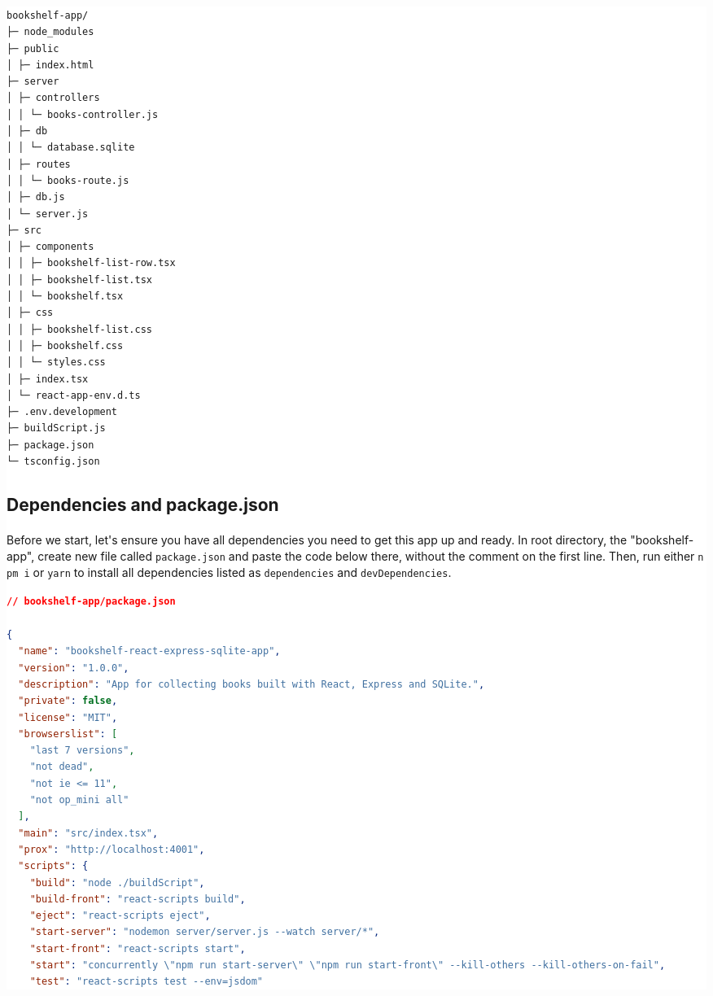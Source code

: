 ```
bookshelf-app/
├─ node_modules
├─ public
│ ├─ index.html
├─ server
│ ├─ controllers
│ │ └─ books-controller.js
│ ├─ db
│ │ └─ database.sqlite
│ ├─ routes
│ │ └─ books-route.js
│ ├─ db.js
│ └─ server.js
├─ src
│ ├─ components
│ │ ├─ bookshelf-list-row.tsx
│ │ ├─ bookshelf-list.tsx
│ │ └─ bookshelf.tsx
│ ├─ css
│ │ ├─ bookshelf-list.css
│ │ ├─ bookshelf.css
│ │ └─ styles.css
│ ├─ index.tsx
│ └─ react-app-env.d.ts
├─ .env.development
├─ buildScript.js
├─ package.json
└─ tsconfig.json
```

## Dependencies and package.json

Before we start, let's ensure you have all dependencies you need to get this app up and ready. In root directory, the "bookshelf-app", create new file called `package.json` and paste the code below there, without the comment on the first line. Then, run either `npm i` or `yarn` to install all dependencies listed as `dependencies` and `devDependencies`.

```json
// bookshelf-app/package.json

{
  "name": "bookshelf-react-express-sqlite-app",
  "version": "1.0.0",
  "description": "App for collecting books built with React, Express and SQLite.",
  "private": false,
  "license": "MIT",
  "browserslist": [
    "last 7 versions",
    "not dead",
    "not ie <= 11",
    "not op_mini all"
  ],
  "main": "src/index.tsx",
  "prox": "http://localhost:4001",
  "scripts": {
    "build": "node ./buildScript",
    "build-front": "react-scripts build",
    "eject": "react-scripts eject",
    "start-server": "nodemon server/server.js --watch server/*",
    "start-front": "react-scripts start",
    "start": "concurrently \"npm run start-server\" \"npm run start-front\" --kill-others --kill-others-on-fail",
    "test": "react-scripts test --env=jsdom"
```